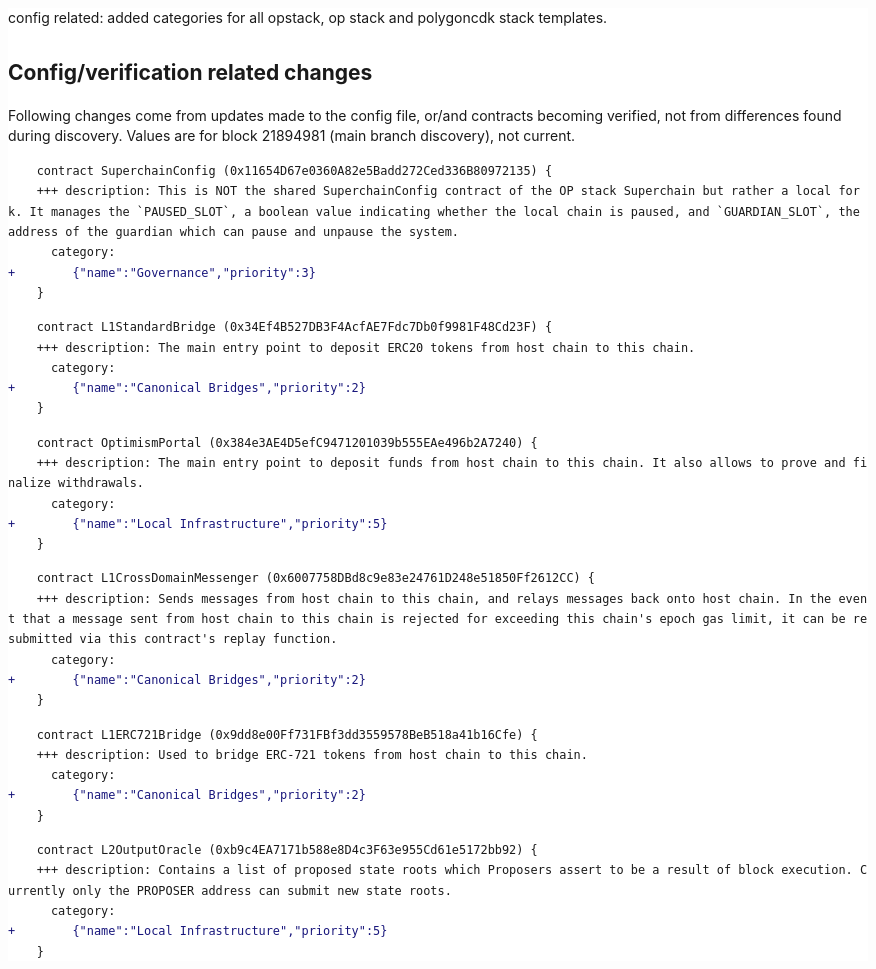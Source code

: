 config related: added categories for all opstack, op stack and polygoncdk stack templates.

## Config/verification related changes

Following changes come from updates made to the config file,
or/and contracts becoming verified, not from differences found during
discovery. Values are for block 21894981 (main branch discovery), not current.

```diff
    contract SuperchainConfig (0x11654D67e0360A82e5Badd272Ced336B80972135) {
    +++ description: This is NOT the shared SuperchainConfig contract of the OP stack Superchain but rather a local fork. It manages the `PAUSED_SLOT`, a boolean value indicating whether the local chain is paused, and `GUARDIAN_SLOT`, the address of the guardian which can pause and unpause the system.
      category:
+        {"name":"Governance","priority":3}
    }
```

```diff
    contract L1StandardBridge (0x34Ef4B527DB3F4AcfAE7Fdc7Db0f9981F48Cd23F) {
    +++ description: The main entry point to deposit ERC20 tokens from host chain to this chain.
      category:
+        {"name":"Canonical Bridges","priority":2}
    }
```

```diff
    contract OptimismPortal (0x384e3AE4D5efC9471201039b555EAe496b2A7240) {
    +++ description: The main entry point to deposit funds from host chain to this chain. It also allows to prove and finalize withdrawals.
      category:
+        {"name":"Local Infrastructure","priority":5}
    }
```

```diff
    contract L1CrossDomainMessenger (0x6007758DBd8c9e83e24761D248e51850Ff2612CC) {
    +++ description: Sends messages from host chain to this chain, and relays messages back onto host chain. In the event that a message sent from host chain to this chain is rejected for exceeding this chain's epoch gas limit, it can be resubmitted via this contract's replay function.
      category:
+        {"name":"Canonical Bridges","priority":2}
    }
```

```diff
    contract L1ERC721Bridge (0x9dd8e00Ff731FBf3dd3559578BeB518a41b16Cfe) {
    +++ description: Used to bridge ERC-721 tokens from host chain to this chain.
      category:
+        {"name":"Canonical Bridges","priority":2}
    }
```

```diff
    contract L2OutputOracle (0xb9c4EA7171b588e8D4c3F63e955Cd61e5172bb92) {
    +++ description: Contains a list of proposed state roots which Proposers assert to be a result of block execution. Currently only the PROPOSER address can submit new state roots.
      category:
+        {"name":"Local Infrastructure","priority":5}
    }
```
